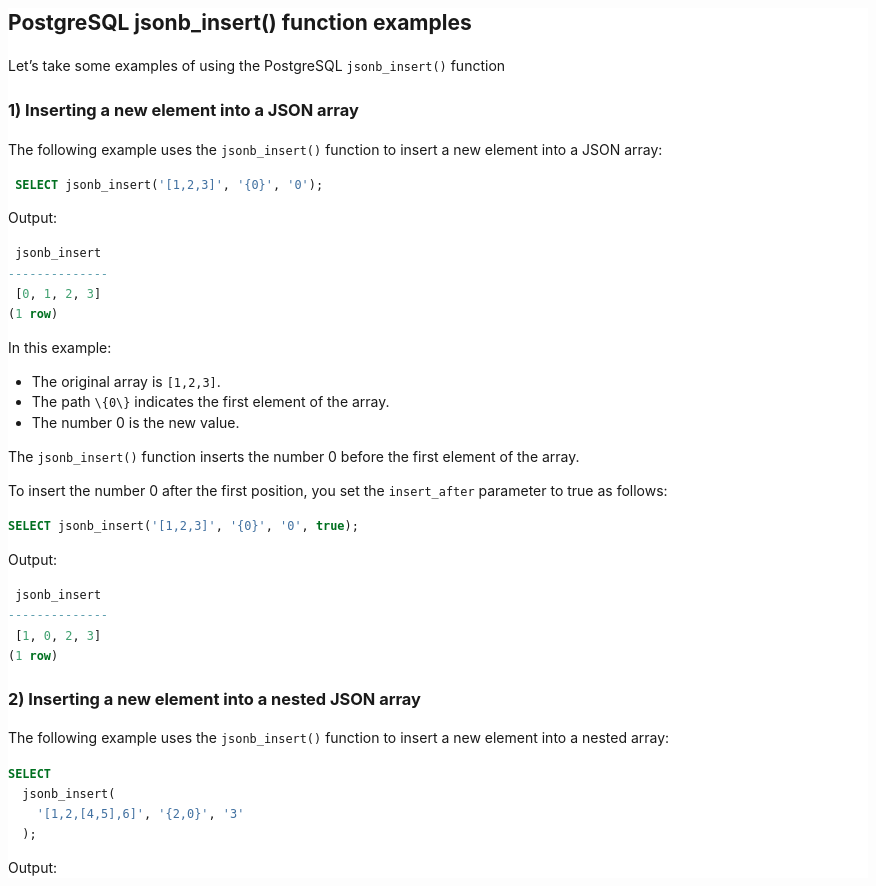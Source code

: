 
## PostgreSQL jsonb\_insert() function examples

Let’s take some examples of using the PostgreSQL `jsonb_insert()` function


### 1\) Inserting a new element into a JSON array

The following example uses the `jsonb_insert()` function to insert a new element into a JSON array:


```sql
 SELECT jsonb_insert('[1,2,3]', '{0}', '0');
```
Output:


```sql
 jsonb_insert
--------------
 [0, 1, 2, 3]
(1 row)
```
In this example:

* The original array is `[1,2,3]`.
* The path `\{0\}` indicates the first element of the array.
* The number 0 is the new value.

The `jsonb_insert()` function inserts the number 0 before the first element of the array.

To insert the number 0 after the first position, you set the `insert_after` parameter to true as follows:


```sql
SELECT jsonb_insert('[1,2,3]', '{0}', '0', true);
```
Output:


```sql
 jsonb_insert
--------------
 [1, 0, 2, 3]
(1 row)
```

### 2\) Inserting a new element into a nested JSON array

The following example uses the `jsonb_insert()` function to insert a new element into a nested array:


```sql
SELECT 
  jsonb_insert(
    '[1,2,[4,5],6]', '{2,0}', '3'
  );
```
Output:
